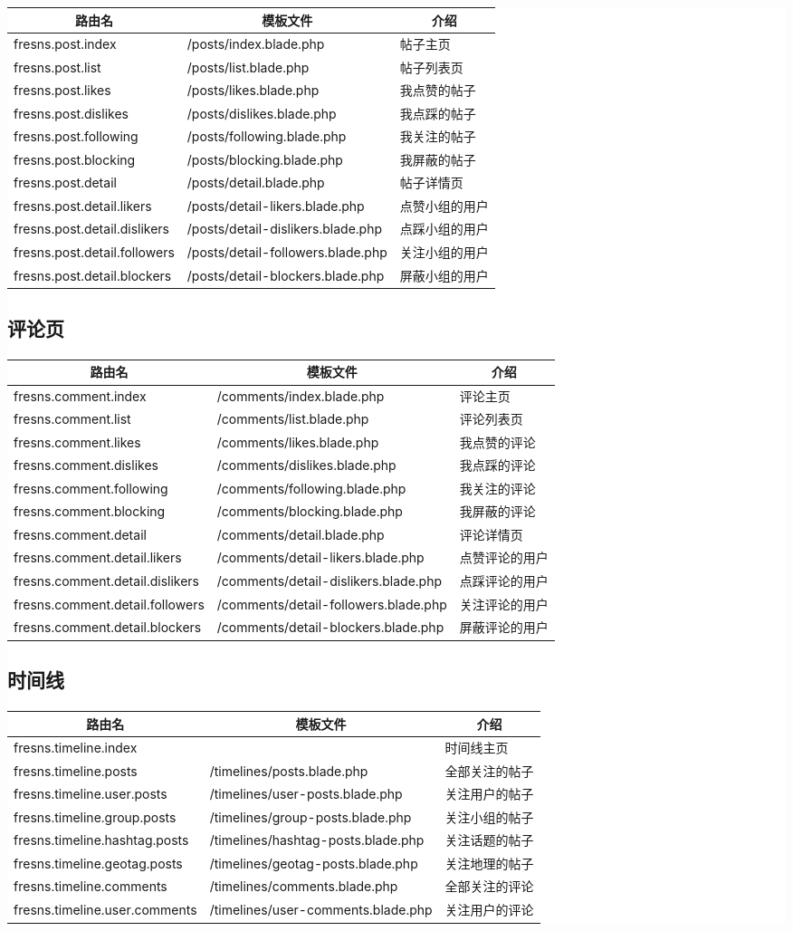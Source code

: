 | 路由名 | 模板文件 | 介绍 |
| --- | --- | --- |
| fresns.post.index | /posts/index.blade.php | 帖子主页 |
| fresns.post.list | /posts/list.blade.php | 帖子列表页 |
| fresns.post.likes | /posts/likes.blade.php | 我点赞的帖子 |
| fresns.post.dislikes | /posts/dislikes.blade.php | 我点踩的帖子 |
| fresns.post.following | /posts/following.blade.php | 我关注的帖子 |
| fresns.post.blocking | /posts/blocking.blade.php | 我屏蔽的帖子 |
| fresns.post.detail | /posts/detail.blade.php | 帖子详情页 |
| fresns.post.detail.likers | /posts/detail-likers.blade.php | 点赞小组的用户 |
| fresns.post.detail.dislikers | /posts/detail-dislikers.blade.php | 点踩小组的用户 |
| fresns.post.detail.followers | /posts/detail-followers.blade.php | 关注小组的用户 |
| fresns.post.detail.blockers | /posts/detail-blockers.blade.php | 屏蔽小组的用户 |

## 评论页

| 路由名 | 模板文件 | 介绍 |
| --- | --- | --- |
| fresns.comment.index | /comments/index.blade.php | 评论主页 |
| fresns.comment.list | /comments/list.blade.php | 评论列表页 |
| fresns.comment.likes | /comments/likes.blade.php | 我点赞的评论 |
| fresns.comment.dislikes | /comments/dislikes.blade.php | 我点踩的评论 |
| fresns.comment.following | /comments/following.blade.php | 我关注的评论 |
| fresns.comment.blocking | /comments/blocking.blade.php | 我屏蔽的评论 |
| fresns.comment.detail | /comments/detail.blade.php | 评论详情页 |
| fresns.comment.detail.likers | /comments/detail-likers.blade.php | 点赞评论的用户 |
| fresns.comment.detail.dislikers | /comments/detail-dislikers.blade.php | 点踩评论的用户 |
| fresns.comment.detail.followers | /comments/detail-followers.blade.php | 关注评论的用户 |
| fresns.comment.detail.blockers | /comments/detail-blockers.blade.php | 屏蔽评论的用户 |

## 时间线

| 路由名 | 模板文件 | 介绍 |
| --- | --- | --- |
| fresns.timeline.index |  | 时间线主页 |
| fresns.timeline.posts | /timelines/posts.blade.php | 全部关注的帖子 |
| fresns.timeline.user.posts | /timelines/user-posts.blade.php | 关注用户的帖子 |
| fresns.timeline.group.posts | /timelines/group-posts.blade.php | 关注小组的帖子 |
| fresns.timeline.hashtag.posts | /timelines/hashtag-posts.blade.php | 关注话题的帖子 |
| fresns.timeline.geotag.posts | /timelines/geotag-posts.blade.php | 关注地理的帖子 |
| fresns.timeline.comments | /timelines/comments.blade.php | 全部关注的评论 |
| fresns.timeline.user.comments | /timelines/user-comments.blade.php | 关注用户的评论 |